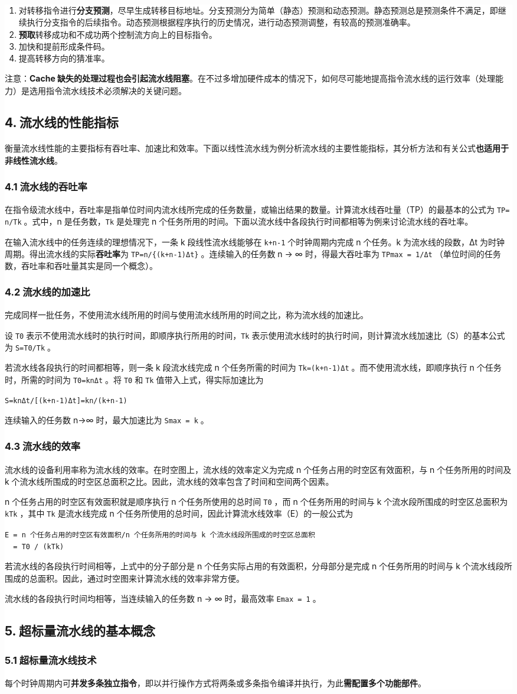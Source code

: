 1. 对转移指令进行**分支预测**，尽早生成转移目标地址。分支预测分为简单（静态）预测和动态预测。静态预测总是预测条件不满足，即继续执行分支指令的后续指令。动态预测根据程序执行的历史情况，进行动态预测调整，有较高的预测准确率。
2. **预取**转移成功和不成功两个控制流方向上的目标指令。
3. 加快和提前形成条件码。
4. 提高转移方向的猜准率。

注意：**Cache 缺失的处理过程也会引起流水线阻塞**。在不过多增加硬件成本的情况下，如何尽可能地提高指令流水线的运行效率（处理能力）是选用指令流水线技术必须解决的关键问题。

## 4. 流水线的性能指标

衡量流水线性能的主要指标有吞吐率、加速比和效率。下面以线性流水线为例分析流水线的主要性能指标，其分析方法和有关公式**也适用于非线性流水线**。

### 4.1 流水线的吞吐率

在指令级流水线中，吞吐率是指单位时间内流水线所完成的任务数量，或输出结果的数量。计算流水线吞吐量（TP）的最基本的公式为 `TP=n/Tk` 。式中，n 是任务数，`Tk` 是处理完 n 个任务所用的时间。下面以流水线中各段执行时间都相等为例来讨论流水线的吞吐率。

在输入流水线中的任务连续的理想情况下，一条 k 段线性流水线能够在 `k+n-1` 个时钟周期内完成 n 个任务。k 为流水线的段数，Δt 为时钟周期。得出流水线的实际**吞吐率**为 `TP=n/{(k+n-1)Δt}` 。连续输入的任务数 n → ∞ 时，得最大吞吐率为 `TPmax = 1/Δt` （单位时间的任务数，吞吐率和吞吐量其实是同一个概念）。

### 4.2 流水线的加速比

完成同样一批任务，不使用流水线所用的时间与使用流水线所用的时间之比，称为流水线的加速比。

设 `T0` 表示不使用流水线时的执行时间，即顺序执行所用的时间，`Tk` 表示使用流水线时的执行时间，则计算流水线加速比（S）的基本公式为 `S=T0/Tk` 。

若流水线各段执行的时间都相等，则一条 k 段流水线完成 n 个任务所需的时间为 `Tk=(k+n-1)Δt` 。而不使用流水线，即顺序执行 n 个任务时，所需的时间为 `T0=knΔt` 。将 `T0` 和 `Tk` 值带入上式，得实际加速比为 

`S=knΔt/[(k+n-1)Δt]=kn/(k+n-1)` 

连续输入的任务数 n→∞ 时，最大加速比为 `Smax = k` 。

### 4.3 流水线的效率

流水线的设备利用率称为流水线的效率。在时空图上，流水线的效率定义为完成 n 个任务占用的时空区有效面积，与 n 个任务所用的时间及 k 个流水线所围成的时空区总面积之比。因此，流水线的效率包含了时间和空间两个因素。

n 个任务占用的时空区有效面积就是顺序执行 n 个任务所使用的总时间 `T0` ，而 n 个任务所用的时间与 k 个流水段所围成的时空区总面积为 `kTk` ，其中 `Tk` 是流水线完成 n 个任务所使用的总时间，因此计算流水线效率（E）的一般公式为

```markdown
E = n 个任务占用的时空区有效面积/n 个任务所用的时间与 k 个流水线段所围成的时空区总面积
  = T0 / (kTk)
```

若流水线的各段执行时间相等，上式中的分子部分是 n 个任务实际占用的有效面积，分母部分是完成 n 个任务所用的时间与 k 个流水线段所围成的总面积。因此，通过时空图来计算流水线的效率非常方便。

流水线的各段执行时间均相等，当连续输入的任务数 n → ∞ 时，最高效率 `Emax = 1` 。

## 5. 超标量流水线的基本概念

### 5.1 超标量流水线技术

每个时钟周期内可**并发多条独立指令**，即以并行操作方式将两条或多条指令编译并执行，为此**需配置多个功能部件**。
